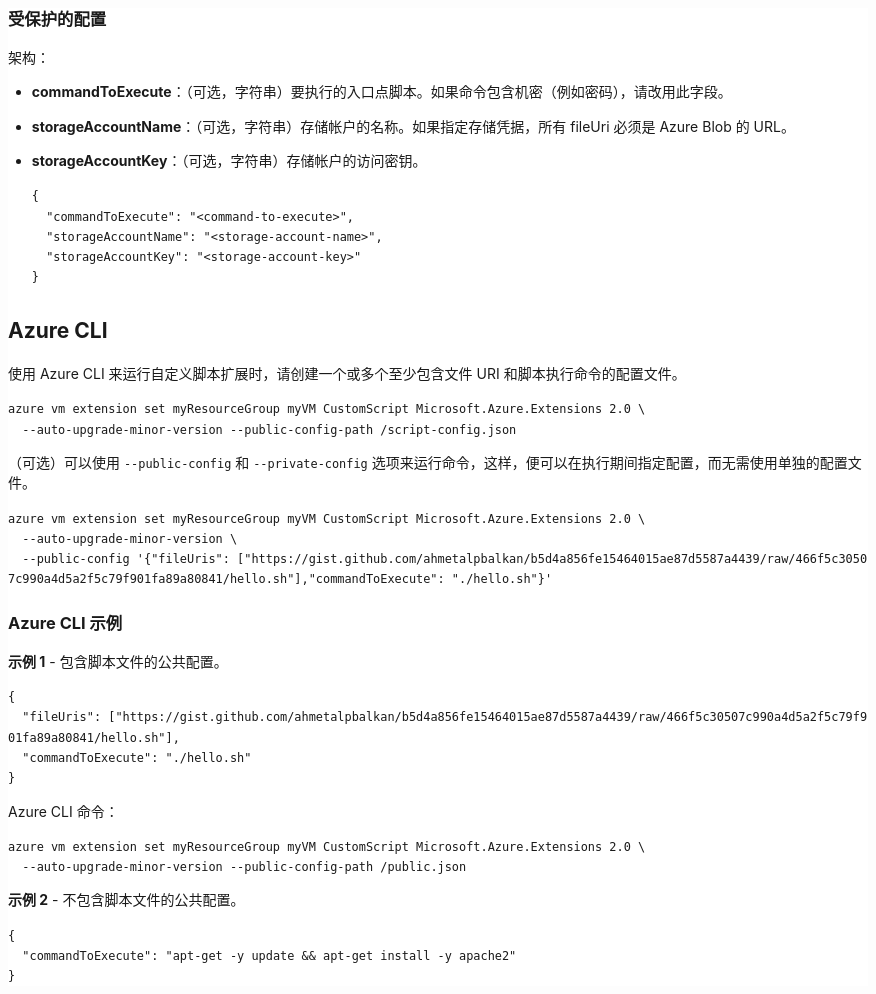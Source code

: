 ### 受保护的配置

架构：

- **commandToExecute**：（可选，字符串）要执行的入口点脚本。如果命令包含机密（例如密码），请改用此字段。
- **storageAccountName**：（可选，字符串）存储帐户的名称。如果指定存储凭据，所有 fileUri 必须是 Azure Blob 的 URL。
- **storageAccountKey**：（可选，字符串）存储帐户的访问密钥。

    ```
    {
      "commandToExecute": "<command-to-execute>",
      "storageAccountName": "<storage-account-name>",
      "storageAccountKey": "<storage-account-key>"
    }
    ```

## Azure CLI

使用 Azure CLI 来运行自定义脚本扩展时，请创建一个或多个至少包含文件 URI 和脚本执行命令的配置文件。

```
azure vm extension set myResourceGroup myVM CustomScript Microsoft.Azure.Extensions 2.0 \
  --auto-upgrade-minor-version --public-config-path /script-config.json
```

（可选）可以使用 `--public-config` 和 `--private-config` 选项来运行命令，这样，便可以在执行期间指定配置，而无需使用单独的配置文件。

```
azure vm extension set myResourceGroup myVM CustomScript Microsoft.Azure.Extensions 2.0 \
  --auto-upgrade-minor-version \
  --public-config '{"fileUris": ["https://gist.github.com/ahmetalpbalkan/b5d4a856fe15464015ae87d5587a4439/raw/466f5c30507c990a4d5a2f5c79f901fa89a80841/hello.sh"],"commandToExecute": "./hello.sh"}'
```

### Azure CLI 示例

**示例 1** - 包含脚本文件的公共配置。

```
{
  "fileUris": ["https://gist.github.com/ahmetalpbalkan/b5d4a856fe15464015ae87d5587a4439/raw/466f5c30507c990a4d5a2f5c79f901fa89a80841/hello.sh"],
  "commandToExecute": "./hello.sh"
}
```

Azure CLI 命令：

```
azure vm extension set myResourceGroup myVM CustomScript Microsoft.Azure.Extensions 2.0 \
  --auto-upgrade-minor-version --public-config-path /public.json
```

**示例 2** - 不包含脚本文件的公共配置。

```
{
  "commandToExecute": "apt-get -y update && apt-get install -y apache2"
}
```
